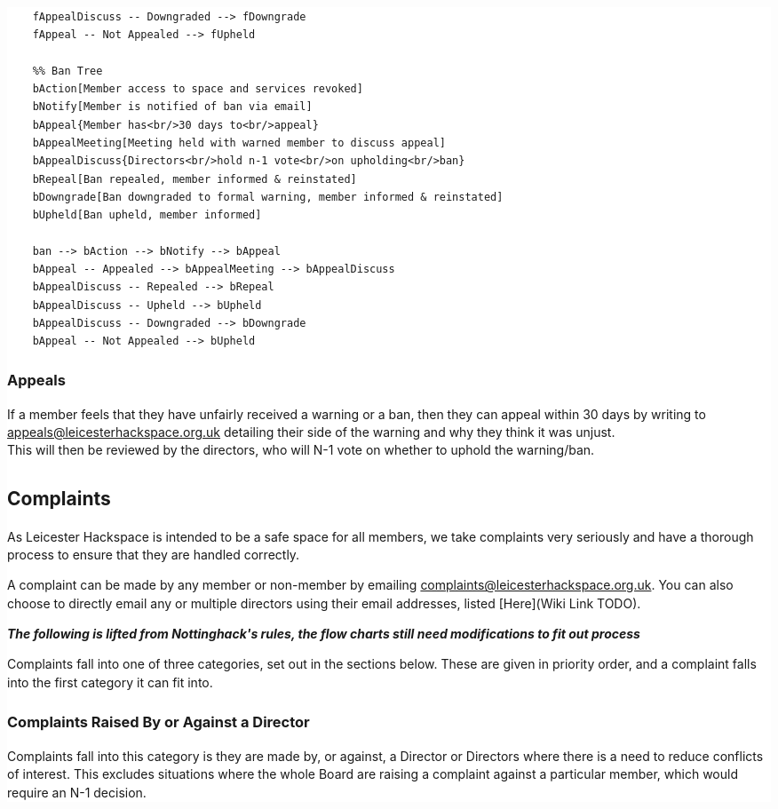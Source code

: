 ```mermaid
    fAppealDiscuss -- Downgraded --> fDowngrade
    fAppeal -- Not Appealed --> fUpheld
    
    %% Ban Tree
    bAction[Member access to space and services revoked]
    bNotify[Member is notified of ban via email]
    bAppeal{Member has<br/>30 days to<br/>appeal}
    bAppealMeeting[Meeting held with warned member to discuss appeal]
    bAppealDiscuss{Directors<br/>hold n-1 vote<br/>on upholding<br/>ban}
    bRepeal[Ban repealed, member informed & reinstated]
    bDowngrade[Ban downgraded to formal warning, member informed & reinstated]
    bUpheld[Ban upheld, member informed]
    
    ban --> bAction --> bNotify --> bAppeal
    bAppeal -- Appealed --> bAppealMeeting --> bAppealDiscuss
    bAppealDiscuss -- Repealed --> bRepeal
    bAppealDiscuss -- Upheld --> bUpheld
    bAppealDiscuss -- Downgraded --> bDowngrade
    bAppeal -- Not Appealed --> bUpheld
```

### Appeals
If a member feels that they have unfairly received a warning or a ban, then they can appeal within 30 days by writing to
[appeals@leicesterhackspace.org.uk](mailto://appeals.leicesterhackspace.org.uk) detailing their side of the warning and
why they think it was unjust.  
This will then be reviewed by the directors, who will N-1 vote on whether to uphold the warning/ban.

## Complaints
As Leicester Hackspace is intended to be a safe space for all members, we take complaints very seriously and have a
thorough process to ensure that they are handled correctly.

A complaint can be made by any member or non-member by emailing
[complaints@leicesterhackspace.org.uk](mailto://complaints.leicesterhackspace.org.uk). You can also choose to directly
email any or multiple directors using their email addresses, listed [Here](Wiki Link TODO).

***The following is lifted from Nottinghack's rules, the flow charts still need modifications to fit out process***

Complaints fall into one of three categories, set out in the sections below. These are given in priority order, and a
complaint falls into the first category it can fit into.

### Complaints Raised By or Against a Director
Complaints fall into this category is they are made by, or against, a Director or Directors where there is a need to
reduce conflicts of interest. This excludes situations where the whole Board are raising a complaint against a
particular member, which would require an N-1 decision.
